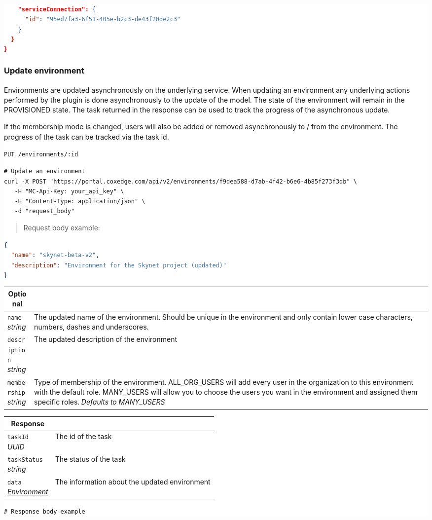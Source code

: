 ```json
    "serviceConnection": {
      "id": "95ed7fa3-6f51-405e-b2c3-de43f20de2c3"
    }
  }
}
```



### Update environment

Environments are updated asynchronously on the underlying service. When updating an environment any underlying actions performed by the plugin is done asynchronously to the update of the model. The state of the environment will remain in the PROVISIONED state. The task returned in the response can be used to track the progress of the asynchronous update.

If the membership mode is changed, users will also be added or removed asynchronously to / from the environment. The progress of the task can be tracked via the task id.

`PUT /environments/:id`

```shell
# Update an environment
curl -X POST "https://portal.coxedge.com/api/v2/environments/f9dea588-d7ab-4f42-b6e6-4b85f273f3db" \
   -H "MC-Api-Key: your_api_key" \
   -H "Content-Type: application/json" \
   -d "request_body"
```

> Request body example:

```json
{
  "name": "skynet-beta-v2",
  "description": "Environment for the Skynet project (updated)"
}
```

| Optional                   | &nbsp;                                                                                                                                                                                                                                                                       |
| -------------------------- | ---------------------------------------------------------------------------------------------------------------------------------------------------------------------------------------------------------------------------------------------------------------------------- |
| `name`<br/>_string_        | The updated name of the environment. Should be unique in the environment and only contain lower case characters, numbers, dashes and underscores.                                                                                                                            |
| `description`<br/>_string_ | The updated description of the environment                                                                                                                                                                                                                                   |
| `membership`<br/>_string_  | Type of membership of the environment. ALL_ORG_USERS will add every user in the organization to this environment with the default role. MANY_USERS will allow you to choose the users you want in the environment and assigned them specific roles. _Defaults to MANY_USERS_ |

| Response                                                 | &nbsp;                                        |
| -------------------------------------------------------- | --------------------------------------------- |
| `taskId`<br/>_UUID_                                      | The id of the task                            |
| `taskStatus`<br/>_string_                                | The status of the task                        |
| `data`<br/>_[Environment](#administration-environments)_ | The information about the updated environment |

```shell
# Response body example
```
